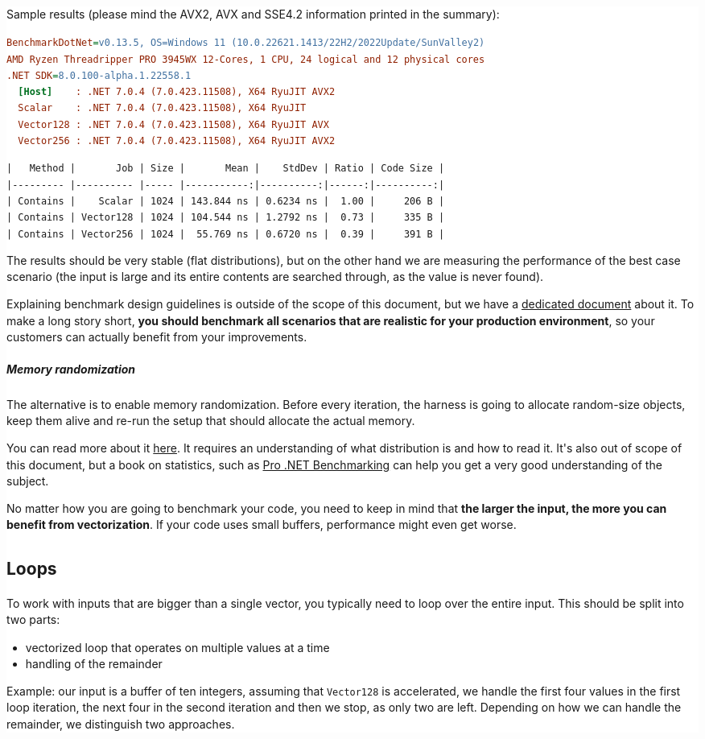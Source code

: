 Sample results (please mind the AVX2, AVX and SSE4.2 information printed in the summary):

```ini
BenchmarkDotNet=v0.13.5, OS=Windows 11 (10.0.22621.1413/22H2/2022Update/SunValley2)
AMD Ryzen Threadripper PRO 3945WX 12-Cores, 1 CPU, 24 logical and 12 physical cores
.NET SDK=8.0.100-alpha.1.22558.1
  [Host]    : .NET 7.0.4 (7.0.423.11508), X64 RyuJIT AVX2
  Scalar    : .NET 7.0.4 (7.0.423.11508), X64 RyuJIT
  Vector128 : .NET 7.0.4 (7.0.423.11508), X64 RyuJIT AVX
  Vector256 : .NET 7.0.4 (7.0.423.11508), X64 RyuJIT AVX2
```

```
|   Method |       Job | Size |       Mean |    StdDev | Ratio | Code Size |
|--------- |---------- |----- |-----------:|----------:|------:|----------:|
| Contains |    Scalar | 1024 | 143.844 ns | 0.6234 ns |  1.00 |     206 B |
| Contains | Vector128 | 1024 | 104.544 ns | 1.2792 ns |  0.73 |     335 B |
| Contains | Vector256 | 1024 |  55.769 ns | 0.6720 ns |  0.39 |     391 B |
```

The results should be very stable (flat distributions), but on the other hand we are measuring the performance of the best case scenario (the input is large and its entire contents are searched through, as the value is never found).

Explaining benchmark design guidelines is outside of the scope of this document, but we have a [dedicated document](https://github.com/dotnet/performance/blob/main/docs/microbenchmark-design-guidelines.md#benchmarks-are-not-unit-tests) about it. To make a long story short, **you should benchmark all scenarios that are realistic for your production environment**, so your customers can actually benefit from your improvements.

##### Memory randomization

The alternative is to enable memory randomization. Before every iteration, the harness is going to allocate random-size objects, keep them alive and re-run the setup that should allocate the actual memory.

You can read more about it [here](https://github.com/dotnet/BenchmarkDotNet/pull/1587). It requires an understanding of what distribution is and how to read it. It's also out of scope of this document, but a book on statistics, such as [Pro .NET Benchmarking](https://aakinshin.net/prodotnetbenchmarking/) can help you get a very good understanding of the subject.

No matter how you are going to benchmark your code, you need to keep in mind that **the larger the input, the more you can benefit from vectorization**. If your code uses small buffers, performance might even get worse.

## Loops

To work with inputs that are bigger than a single vector, you typically need to loop over the entire input. This should be split into two parts:

* vectorized loop that operates on multiple values at a time
* handling of the remainder

Example: our input is a buffer of ten integers, assuming that `Vector128` is accelerated, we handle the first four values in the first loop iteration, the next four in the second iteration and then we stop, as only two are left. Depending on how we can handle the remainder, we distinguish two approaches.
